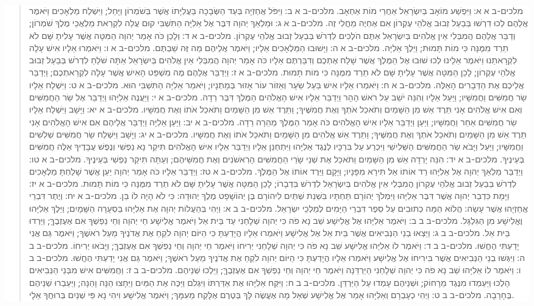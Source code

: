 > מלכים-ב א א: וַיִּפְשַׁע מוֹאָב בְּיִשְׂרָאֵל אַחֲרֵי מוֹת אַחְאָב.
> מלכים-ב א ב: וַיִּפֹּל אֲחַזְיָה בְּעַד הַשְּׂבָכָה בַּעֲלִיָּתוֹ אֲשֶׁר בְּשֹׁמְרוֹן וַיָּחַל; וַיִּשְׁלַח מַלְאָכִים וַיֹּאמֶר אֲלֵהֶם לְכוּ דִרְשׁוּ בְּבַעַל זְבוּב אֱלֹהֵי עֶקְרוֹן אִם אֶחְיֶה מֵחֳלִי זֶה.
> מלכים-ב א ג: וּמַלְאַךְ יְהוָה דִּבֶּר אֶל אֵלִיָּה הַתִּשְׁבִּי קוּם עֲלֵה לִקְרַאת מַלְאֲכֵי מֶלֶךְ שֹׁמְרוֹן; וְדַבֵּר אֲלֵהֶם הֲמִבְּלִי אֵין אֱלֹהִים בְּיִשְׂרָאֵל אַתֶּם הֹלְכִים לִדְרֹשׁ בְּבַעַל זְבוּב אֱלֹהֵי עֶקְרוֹן.
> מלכים-ב א ד: וְלָכֵן כֹּה אָמַר יְהוָה הַמִּטָּה אֲשֶׁר עָלִיתָ שָּׁם לֹא תֵרֵד מִמֶּנָּה כִּי מוֹת תָּמוּת; וַיֵּלֶךְ אֵלִיָּה.
> מלכים-ב א ה: וַיָּשׁוּבוּ הַמַּלְאָכִים אֵלָיו; וַיֹּאמֶר אֲלֵיהֶם מַה זֶּה שַׁבְתֶּם.
> מלכים-ב א ו: וַיֹּאמְרוּ אֵלָיו אִישׁ עָלָה לִקְרָאתֵנוּ וַיֹּאמֶר אֵלֵינוּ לְכוּ שׁוּבוּ אֶל הַמֶּלֶךְ אֲשֶׁר שָׁלַח אֶתְכֶם וְדִבַּרְתֶּם אֵלָיו כֹּה אָמַר יְהוָה הֲמִבְּלִי אֵין אֱלֹהִים בְּיִשְׂרָאֵל אַתָּה שֹׁלֵחַ לִדְרֹשׁ בְּבַעַל זְבוּב אֱלֹהֵי עֶקְרוֹן; לָכֵן הַמִּטָּה אֲשֶׁר עָלִיתָ שָּׁם לֹא תֵרֵד מִמֶּנָּה כִּי מוֹת תָּמוּת.
> מלכים-ב א ז: וַיְדַבֵּר אֲלֵהֶם מֶה מִשְׁפַּט הָאִישׁ אֲשֶׁר עָלָה לִקְרַאתְכֶם; וַיְדַבֵּר אֲלֵיכֶם אֶת הַדְּבָרִים הָאֵלֶּה.
> מלכים-ב א ח: וַיֹּאמְרוּ אֵלָיו אִישׁ בַּעַל שֵׂעָר וְאֵזוֹר עוֹר אָזוּר בְּמָתְנָיו; וַיֹּאמַר אֵלִיָּה הַתִּשְׁבִּי הוּא.
> מלכים-ב א ט: וַיִּשְׁלַח אֵלָיו שַׂר חֲמִשִּׁים וַחֲמִשָּׁיו; וַיַּעַל אֵלָיו וְהִנֵּה יֹשֵׁב עַל רֹאשׁ הָהָר וַיְדַבֵּר אֵלָיו אִישׁ הָאֱלֹהִים הַמֶּלֶךְ דִּבֶּר רֵדָה.
> מלכים-ב א י: וַיַּעֲנֶה אֵלִיָּהוּ וַיְדַבֵּר אֶל שַׂר הַחֲמִשִּׁים וְאִם אִישׁ אֱלֹהִים אָנִי תֵּרֶד אֵשׁ מִן הַשָּׁמַיִם וְתֹאכַל אֹתְךָ וְאֶת חֲמִשֶּׁיךָ; וַתֵּרֶד אֵשׁ מִן הַשָּׁמַיִם וַתֹּאכַל אֹתוֹ וְאֶת חֲמִשָּׁיו.
> מלכים-ב א יא: וַיָּשָׁב וַיִּשְׁלַח אֵלָיו שַׂר חֲמִשִּׁים אַחֵר וַחֲמִשָּׁיו; וַיַּעַן וַיְדַבֵּר אֵלָיו אִישׁ הָאֱלֹהִים כֹּה אָמַר הַמֶּלֶךְ מְהֵרָה רֵדָה.
> מלכים-ב א יב: וַיַּעַן אֵלִיָּה וַיְדַבֵּר אֲלֵיהֶם אִם אִישׁ הָאֱלֹהִים אָנִי תֵּרֶד אֵשׁ מִן הַשָּׁמַיִם וְתֹאכַל אֹתְךָ וְאֶת חֲמִשֶּׁיךָ; וַתֵּרֶד אֵשׁ אֱלֹהִים מִן הַשָּׁמַיִם וַתֹּאכַל אֹתוֹ וְאֶת חֲמִשָּׁיו.
> מלכים-ב א יג: וַיָּשָׁב וַיִּשְׁלַח שַׂר חֲמִשִּׁים שְׁלִשִׁים וַחֲמִשָּׁיו; וַיַּעַל וַיָּבֹא שַׂר הַחֲמִשִּׁים הַשְּׁלִישִׁי וַיִּכְרַע עַל בִּרְכָּיו לְנֶגֶד אֵלִיָּהוּ וַיִּתְחַנֵּן אֵלָיו וַיְדַבֵּר אֵלָיו אִישׁ הָאֱלֹהִים תִּיקַר נָא נַפְשִׁי וְנֶפֶשׁ עֲבָדֶיךָ אֵלֶּה חֲמִשִּׁים בְּעֵינֶיךָ.
> מלכים-ב א יד: הִנֵּה יָרְדָה אֵשׁ מִן הַשָּׁמַיִם וַתֹּאכַל אֶת שְׁנֵי שָׂרֵי הַחֲמִשִּׁים הָרִאשֹׁנִים וְאֶת חֲמִשֵּׁיהֶם; וְעַתָּה תִּיקַר נַפְשִׁי בְּעֵינֶיךָ.
> מלכים-ב א טו: וַיְדַבֵּר מַלְאַךְ יְהוָה אֶל אֵלִיָּהוּ רֵד אוֹתוֹ אַל תִּירָא מִפָּנָיו; וַיָּקָם וַיֵּרֶד אוֹתוֹ אֶל הַמֶּלֶךְ.
> מלכים-ב א טז: וַיְדַבֵּר אֵלָיו כֹּה אָמַר יְהוָה יַעַן אֲשֶׁר שָׁלַחְתָּ מַלְאָכִים לִדְרֹשׁ בְּבַעַל זְבוּב אֱלֹהֵי עֶקְרוֹן הֲמִבְּלִי אֵין אֱלֹהִים בְּיִשְׂרָאֵל לִדְרֹשׁ בִּדְבָרוֹ; לָכֵן הַמִּטָּה אֲשֶׁר עָלִיתָ שָּׁם לֹא תֵרֵד מִמֶּנָּה כִּי מוֹת תָּמוּת.
> מלכים-ב א יז: וַיָּמָת כִּדְבַר יְהוָה אֲשֶׁר דִּבֶּר אֵלִיָּהוּ וַיִּמְלֹךְ יְהוֹרָם תַּחְתָּיו בִּשְׁנַת שְׁתַּיִם לִיהוֹרָם בֶּן יְהוֹשָׁפָט מֶלֶךְ יְהוּדָה:  כִּי לֹא הָיָה לוֹ בֵּן.
> מלכים-ב א יח: וְיֶתֶר דִּבְרֵי אֲחַזְיָהוּ אֲשֶׁר עָשָׂה:  הֲלוֹא הֵמָּה כְתוּבִים עַל סֵפֶר דִּבְרֵי הַיָּמִים לְמַלְכֵי יִשְׂרָאֵל.
> מלכים-ב ב א: וַיְהִי בְּהַעֲלוֹת יְהוָה אֶת אֵלִיָּהוּ בַּסְעָרָה הַשָּׁמָיִם; וַיֵּלֶךְ אֵלִיָּהוּ וֶאֱלִישָׁע מִן הַגִּלְגָּל.
> מלכים-ב ב ב: וַיֹּאמֶר אֵלִיָּהוּ אֶל אֱלִישָׁע שֵׁב נָא פֹה כִּי יְהוָה שְׁלָחַנִי עַד בֵּית אֵל וַיֹּאמֶר אֱלִישָׁע חַי יְהוָה וְחֵי נַפְשְׁךָ אִם אֶעֶזְבֶךָּ; וַיֵּרְדוּ בֵּית אֵל.
> מלכים-ב ב ג: וַיֵּצְאוּ בְנֵי הַנְּבִיאִים אֲשֶׁר בֵּית אֵל אֶל אֱלִישָׁע וַיֹּאמְרוּ אֵלָיו הֲיָדַעְתָּ כִּי הַיּוֹם יְהוָה לֹקֵחַ אֶת אֲדֹנֶיךָ מֵעַל רֹאשֶׁךָ; וַיֹּאמֶר גַּם אֲנִי יָדַעְתִּי הֶחֱשׁוּ.
> מלכים-ב ב ד: וַיֹּאמֶר לוֹ אֵלִיָּהוּ אֱלִישָׁע שֵׁב נָא פֹה כִּי יְהוָה שְׁלָחַנִי יְרִיחוֹ וַיֹּאמֶר חַי יְהוָה וְחֵי נַפְשְׁךָ אִם אֶעֶזְבֶךָּ; וַיָּבֹאוּ יְרִיחוֹ.
> מלכים-ב ב ה: וַיִּגְּשׁוּ בְנֵי הַנְּבִיאִים אֲשֶׁר בִּירִיחוֹ אֶל אֱלִישָׁע וַיֹּאמְרוּ אֵלָיו הֲיָדַעְתָּ כִּי הַיּוֹם יְהוָה לֹקֵחַ אֶת אֲדֹנֶיךָ מֵעַל רֹאשֶׁךָ; וַיֹּאמֶר גַּם אֲנִי יָדַעְתִּי הֶחֱשׁוּ.
> מלכים-ב ב ו: וַיֹּאמֶר לוֹ אֵלִיָּהוּ שֵׁב נָא פֹה כִּי יְהוָה שְׁלָחַנִי הַיַּרְדֵּנָה וַיֹּאמֶר חַי יְהוָה וְחֵי נַפְשְׁךָ אִם אֶעֶזְבֶךָּ; וַיֵּלְכוּ שְׁנֵיהֶם.
> מלכים-ב ב ז: וַחֲמִשִּׁים אִישׁ מִבְּנֵי הַנְּבִיאִים הָלְכוּ וַיַּעַמְדוּ מִנֶּגֶד מֵרָחוֹק; וּשְׁנֵיהֶם עָמְדוּ עַל הַיַּרְדֵּן.
> מלכים-ב ב ח: וַיִּקַּח אֵלִיָּהוּ אֶת אַדַּרְתּוֹ וַיִּגְלֹם וַיַּכֶּה אֶת הַמַּיִם וַיֵּחָצוּ הֵנָּה וָהֵנָּה; וַיַּעַבְרוּ שְׁנֵיהֶם בֶּחָרָבָה.
> מלכים-ב ב ט: וַיְהִי כְעָבְרָם וְאֵלִיָּהוּ אָמַר אֶל אֱלִישָׁע שְׁאַל מָה אֶעֱשֶׂה לָּךְ בְּטֶרֶם אֶלָּקַח מֵעִמָּךְ; וַיֹּאמֶר אֱלִישָׁע וִיהִי נָא פִּי שְׁנַיִם בְּרוּחֲךָ אֵלָי.